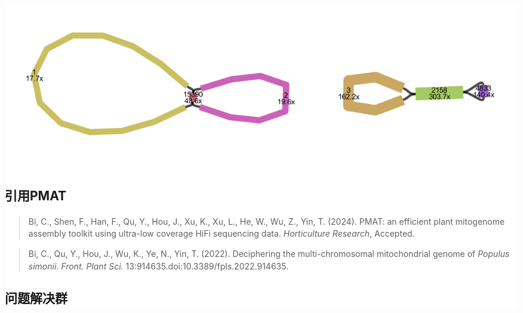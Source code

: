 <img src="/img/PMAT/Md_graph.png" alt="PMAT">

  

## <a name="C9">引用PMAT</a>

> Bi, C., Shen, F., Han, F., Qu, Y., Hou, J., Xu, K., Xu, L., He, W., Wu, Z., Yin, T. (2024). PMAT: an efficient plant mitogenome assembly toolkit using ultra-low coverage HiFi sequencing data. *Horticulture Research*, Accepted.

> Bi, C., Qu, Y., Hou, J., Wu, K., Ye, N., Yin, T. (2022). Deciphering the multi-chromosomal mitochondrial genome of *Populus simonii*. *Front. Plant Sci.* 13:914635.doi:10.3389/fpls.2022.914635.

## <a name="C10">问题解决群</a>
